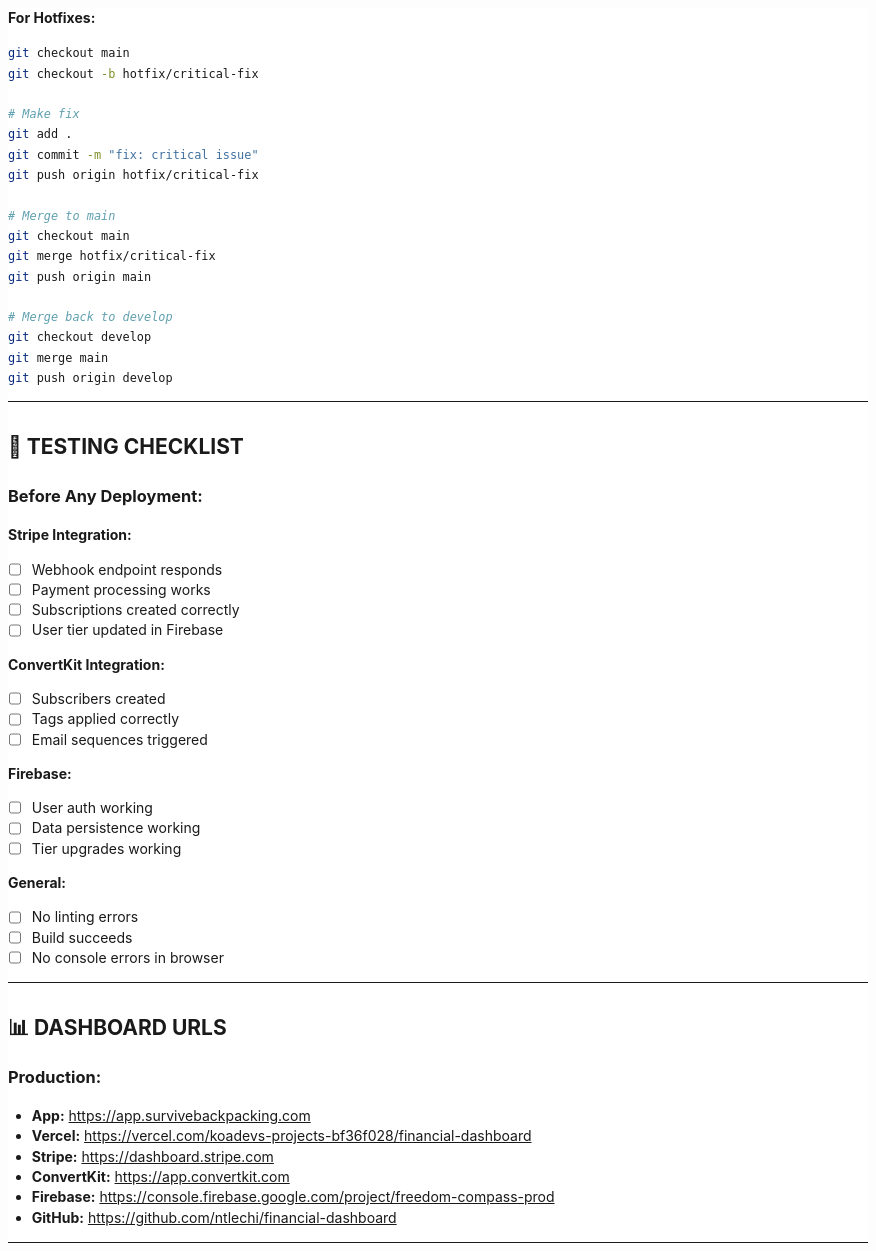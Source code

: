 **For Hotfixes:**
```bash
git checkout main
git checkout -b hotfix/critical-fix

# Make fix
git add .
git commit -m "fix: critical issue"
git push origin hotfix/critical-fix

# Merge to main
git checkout main
git merge hotfix/critical-fix
git push origin main

# Merge back to develop
git checkout develop
git merge main
git push origin develop
```

---

## 🧪 TESTING CHECKLIST

### **Before Any Deployment:**

**Stripe Integration:**
- [ ] Webhook endpoint responds
- [ ] Payment processing works
- [ ] Subscriptions created correctly
- [ ] User tier updated in Firebase

**ConvertKit Integration:**
- [ ] Subscribers created
- [ ] Tags applied correctly
- [ ] Email sequences triggered

**Firebase:**
- [ ] User auth working
- [ ] Data persistence working
- [ ] Tier upgrades working

**General:**
- [ ] No linting errors
- [ ] Build succeeds
- [ ] No console errors in browser

---

## 📊 DASHBOARD URLS

### **Production:**
- **App:** https://app.survivebackpacking.com
- **Vercel:** https://vercel.com/koadevs-projects-bf36f028/financial-dashboard
- **Stripe:** https://dashboard.stripe.com
- **ConvertKit:** https://app.convertkit.com
- **Firebase:** https://console.firebase.google.com/project/freedom-compass-prod
- **GitHub:** https://github.com/ntlechi/financial-dashboard

---